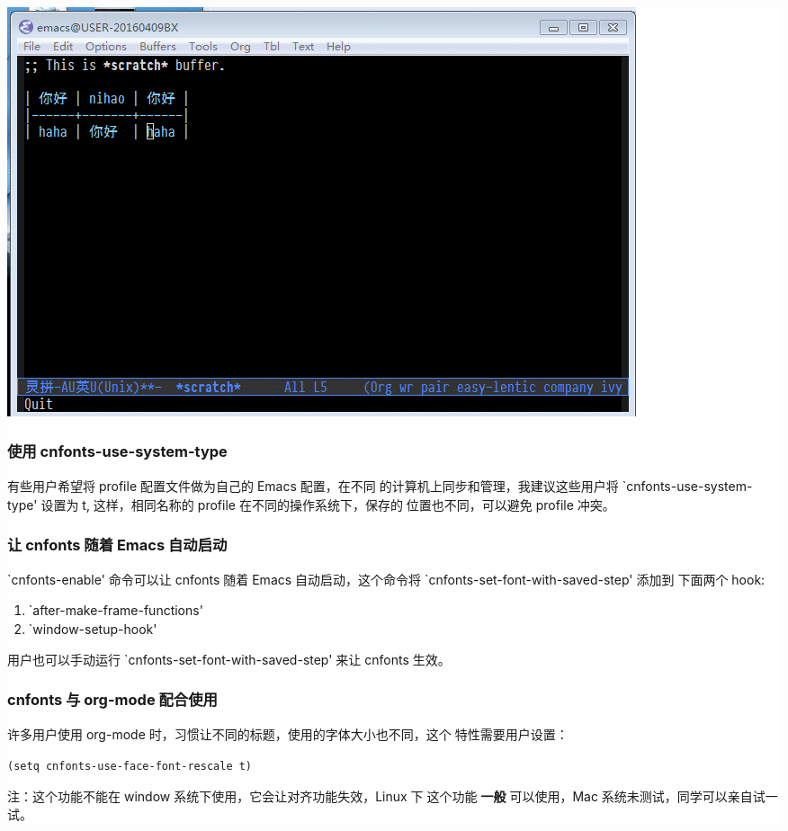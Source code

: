 ![img](./snapshots/cnfonts-increase-and-decrease-fontsize.gif)


<a id="org1e75c31"></a>

### 使用 cnfonts-use-system-type

有些用户希望将 profile 配置文件做为自己的 Emacs 配置，在不同 的计算机上同步和管理，我建议这些用户将 \`cnfonts-use-system-type' 设置为 t, 这样，相同名称的 profile 在不同的操作系统下，保存的 位置也不同，可以避免 profile 冲突。


<a id="org21041f6"></a>

### 让 cnfonts 随着 Emacs 自动启动

\`cnfonts-enable' 命令可以让 cnfonts 随着 Emacs 自动启动，这个命令将 \`cnfonts-set-font-with-saved-step' 添加到 下面两个 hook:

1.  \`after-make-frame-functions'
2.  \`window-setup-hook'

用户也可以手动运行 \`cnfonts-set-font-with-saved-step' 来让 cnfonts 生效。


<a id="org6bd5448"></a>

### cnfonts 与 org-mode 配合使用

许多用户使用 org-mode 时，习惯让不同的标题，使用的字体大小也不同，这个 特性需要用户设置：

    (setq cnfonts-use-face-font-rescale t)

注：这个功能不能在 window 系统下使用，它会让对齐功能失效，Linux 下 这个功能 **一般** 可以使用，Mac 系统未测试，同学可以亲自试一试。
